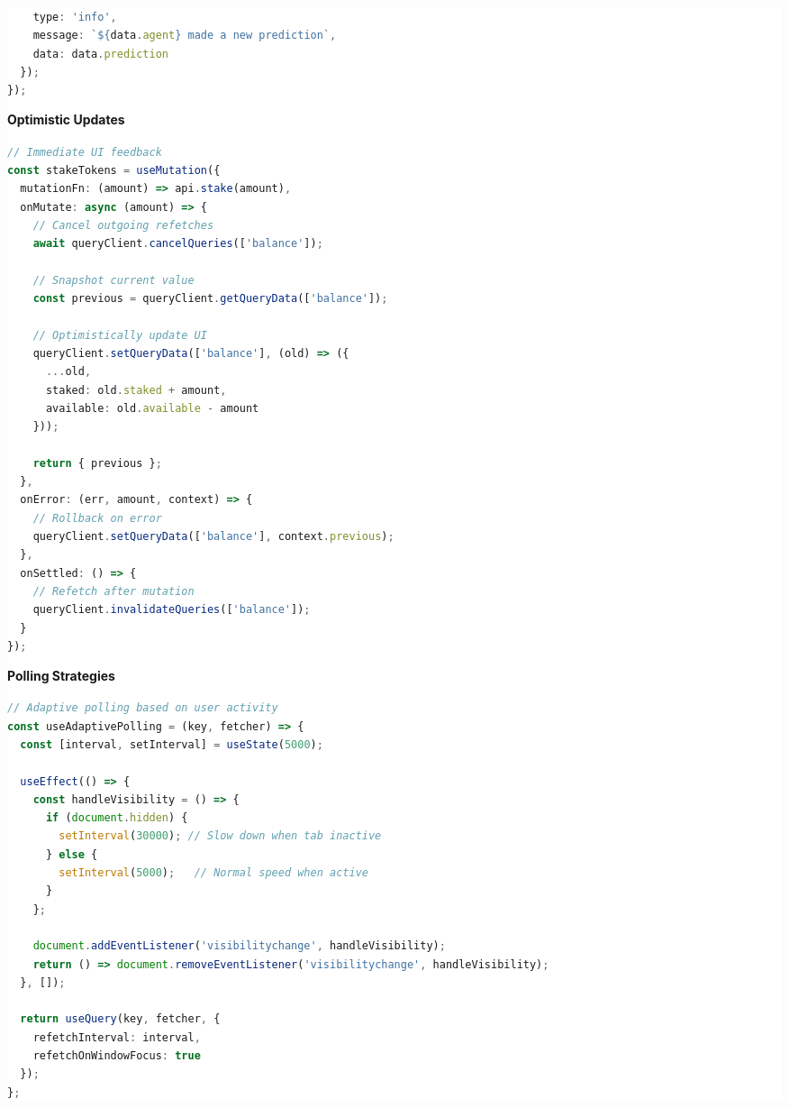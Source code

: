 ```typescript
    type: 'info',
    message: `${data.agent} made a new prediction`,
    data: data.prediction
  });
});
```

**Optimistic Updates**

```typescript
// Immediate UI feedback
const stakeTokens = useMutation({
  mutationFn: (amount) => api.stake(amount),
  onMutate: async (amount) => {
    // Cancel outgoing refetches
    await queryClient.cancelQueries(['balance']);

    // Snapshot current value
    const previous = queryClient.getQueryData(['balance']);

    // Optimistically update UI
    queryClient.setQueryData(['balance'], (old) => ({
      ...old,
      staked: old.staked + amount,
      available: old.available - amount
    }));

    return { previous };
  },
  onError: (err, amount, context) => {
    // Rollback on error
    queryClient.setQueryData(['balance'], context.previous);
  },
  onSettled: () => {
    // Refetch after mutation
    queryClient.invalidateQueries(['balance']);
  }
});
```

**Polling Strategies**

```typescript
// Adaptive polling based on user activity
const useAdaptivePolling = (key, fetcher) => {
  const [interval, setInterval] = useState(5000);

  useEffect(() => {
    const handleVisibility = () => {
      if (document.hidden) {
        setInterval(30000); // Slow down when tab inactive
      } else {
        setInterval(5000);   // Normal speed when active
      }
    };

    document.addEventListener('visibilitychange', handleVisibility);
    return () => document.removeEventListener('visibilitychange', handleVisibility);
  }, []);

  return useQuery(key, fetcher, {
    refetchInterval: interval,
    refetchOnWindowFocus: true
  });
};
```